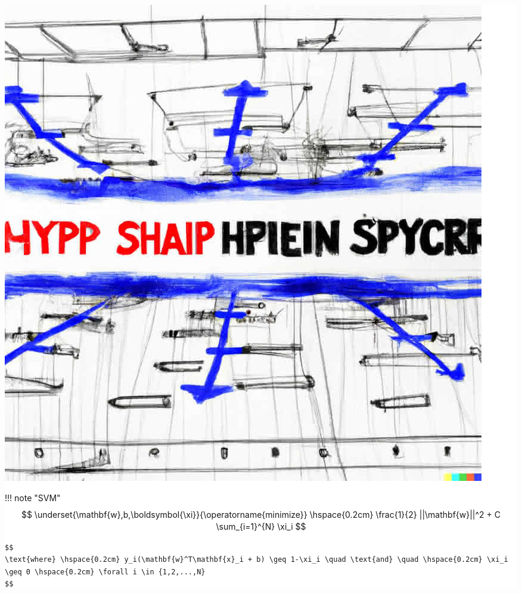 ![Support Vector Machine](../images/svm.jpg)


!!! note "SVM"
    $$
    \underset{\mathbf{w},b,\boldsymbol{\xi}}{\operatorname{minimize}} \hspace{0.2cm} \frac{1}{2} ||\mathbf{w}||^2 + C \sum_{i=1}^{N} \xi_i
    $$

    $$
    \text{where} \hspace{0.2cm} y_i(\mathbf{w}^T\mathbf{x}_i + b) \geq 1-\xi_i \quad \text{and} \quad \hspace{0.2cm} \xi_i \geq 0 \hspace{0.2cm} \forall i \in {1,2,...,N}
    $$
